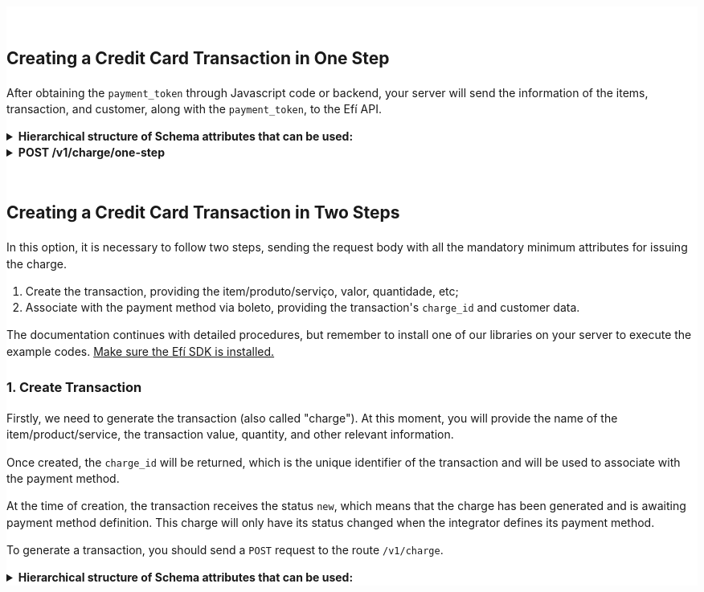 <br/>

## Creating a Credit Card Transaction in One Step

After obtaining the <code>payment_token</code> through Javascript code or backend, your server will send the information of the items, transaction, and customer, along with the <code>payment_token</code>, to the Efí API.

<div className="payment">
<details className="col-100"><summary>
<b>Hierarchical structure of Schema attributes that can be used:</b>
  </summary></details>
</div>


<div className="post">
<details className="col-100"><summary>
    <b><HighlightPost>POST</HighlightPost> /v1/charge/one-step</b>
  </summary></details>

</div>

<br/>

## Creating a Credit Card Transaction in Two Steps
In this option, it is necessary to follow two steps, sending the request body with all the mandatory minimum attributes for issuing the charge.

<ol>
<li>Create the transaction, providing the item/produto/serviço, valor, quantidade, etc;</li>
<li>Associate with the payment method via boleto, providing the transaction's <code>charge_id</code> and customer data.</li>
</ol>

The documentation continues with detailed procedures, but remember to install one of our libraries on your server to execute the example codes. <a href="/en/docs/sdk/introducao" target="_blank">Make sure the Efí SDK is installed.</a>

### 1. Create Transaction

Firstly, we need to generate the transaction (also called "charge"). At this moment, you will provide the name of the item/product/service, the transaction value, quantity, and other relevant information.

Once created, the <code>charge_id</code> will be returned, which is the unique identifier of the transaction and will be used to associate with the payment method.

At the time of creation, the transaction receives the status <code>new</code>, which means that the charge has been generated and is awaiting payment method definition. This charge will only have its status changed when the integrator defines its payment method.

To generate a transaction, you should send a <code>POST</code> request to the route <code>/v1/charge</code>.

<div className="payment">
<details className="col-100"><summary>
<b>Hierarchical structure of Schema attributes that can be used:</b>
  </summary></details>
</div>
